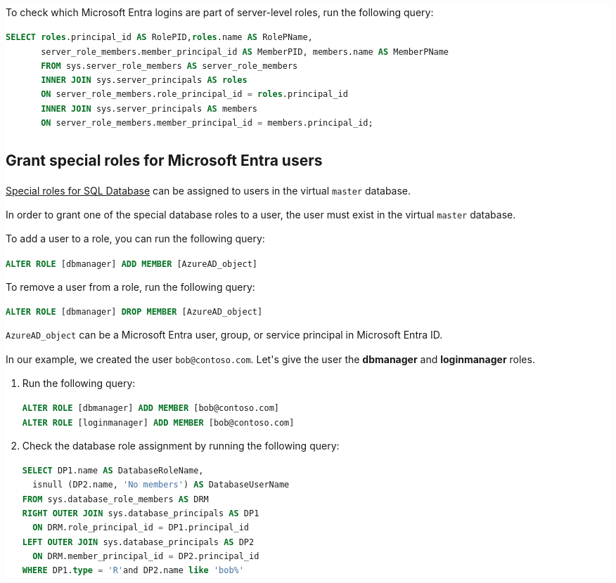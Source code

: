 To check which Microsoft Entra logins are part of server-level roles, run the following query:

```sql
SELECT roles.principal_id AS RolePID,roles.name AS RolePName,
       server_role_members.member_principal_id AS MemberPID, members.name AS MemberPName
       FROM sys.server_role_members AS server_role_members
       INNER JOIN sys.server_principals AS roles
       ON server_role_members.role_principal_id = roles.principal_id
       INNER JOIN sys.server_principals AS members
       ON server_role_members.member_principal_id = members.principal_id;
```

<a name='grant-special-roles-for-azure-ad-users'></a>

## Grant special roles for Microsoft Entra users

[Special roles for SQL Database](/sql/relational-databases/security/authentication-access/database-level-roles#special-roles-for--and-azure-synapse) can be assigned to users in the virtual `master` database.

In order to grant one of the special database roles to a user, the user must exist in the virtual `master` database.

To add a user to a role, you can run the following query:

```sql
ALTER ROLE [dbmanager] ADD MEMBER [AzureAD_object]
```

To remove a user from a role, run the following query:

```sql
ALTER ROLE [dbmanager] DROP MEMBER [AzureAD_object]
```

`AzureAD_object` can be a Microsoft Entra user, group, or service principal in Microsoft Entra ID.

In our example, we created the user `bob@contoso.com`. Let's give the user the **dbmanager** and **loginmanager** roles.

1. Run the following query:

   ```sql
   ALTER ROLE [dbmanager] ADD MEMBER [bob@contoso.com]
   ALTER ROLE [loginmanager] ADD MEMBER [bob@contoso.com]
   ```

1. Check the database role assignment by running the following query:

   ```sql
   SELECT DP1.name AS DatabaseRoleName,
     isnull (DP2.name, 'No members') AS DatabaseUserName
   FROM sys.database_role_members AS DRM
   RIGHT OUTER JOIN sys.database_principals AS DP1
     ON DRM.role_principal_id = DP1.principal_id
   LEFT OUTER JOIN sys.database_principals AS DP2
     ON DRM.member_principal_id = DP2.principal_id
   WHERE DP1.type = 'R'and DP2.name like 'bob%'
   ```
